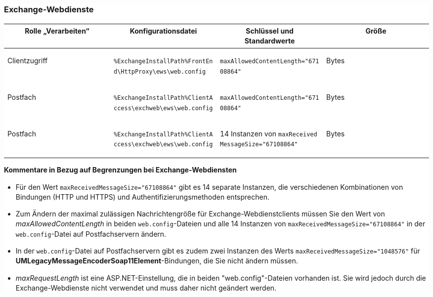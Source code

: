 ### Exchange-Webdienste

<table>
<colgroup>
<col style="width: 25%" />
<col style="width: 25%" />
<col style="width: 25%" />
<col style="width: 25%" />
</colgroup>
<thead>
<tr class="header">
<th>Rolle „Verarbeiten“</th>
<th>Konfigurationsdatei</th>
<th>Schlüssel und Standardwerte</th>
<th>Größe</th>
</tr>
</thead>
<tbody>
<tr class="odd">
<td><p>Clientzugriff</p></td>
<td><p><code>%ExchangeInstallPath%FrontEnd\HttpProxy\ews\web.config</code></p></td>
<td><p><code>maxAllowedContentLength=&quot;67108864&quot;</code></p></td>
<td><p>Bytes</p></td>
</tr>
<tr class="even">
<td><p>Postfach</p></td>
<td><p><code>%ExchangeInstallPath%ClientAccess\exchweb\ews\web.config</code></p></td>
<td><p><code>maxAllowedContentLength=&quot;67108864&quot;</code></p></td>
<td><p>Bytes</p></td>
</tr>
<tr class="odd">
<td><p>Postfach</p></td>
<td><p><code>%ExchangeInstallPath%ClientAccess\exchweb\ews\web.config</code></p></td>
<td><p>14 Instanzen von <code>maxReceivedMessageSize=&quot;67108864&quot;</code></p></td>
<td><p>Bytes</p></td>
</tr>
</tbody>
</table>


**Kommentare in Bezug auf Begrenzungen bei Exchange-Webdiensten**

  - Für den Wert `maxReceivedMessageSize="67108864"` gibt es 14 separate Instanzen, die verschiedenen Kombinationen von Bindungen (HTTP und HTTPS) und Authentifizierungsmethoden entsprechen.

  - Zum Ändern der maximal zulässigen Nachrichtengröße für Exchange-Webdienstclients müssen Sie den Wert von *maxAllowedContentLength* in beiden `web.config`-Dateien und alle 14 Instanzen von `maxReceivedMessageSize="67108864"` in der `web.config`-Datei auf Postfachservern ändern.

  - In der `web.config`-Datei auf Postfachservern gibt es zudem zwei Instanzen des Werts `maxReceivedMessageSize="1048576"` für **UMLegacyMessageEncoderSoap11Element**-Bindungen, die Sie nicht ändern müssen.

  - *maxRequestLength* ist eine ASP.NET-Einstellung, die in beiden "web.config"-Dateien vorhanden ist. Sie wird jedoch durch die Exchange-Webdienste nicht verwendet und muss daher nicht geändert werden.
